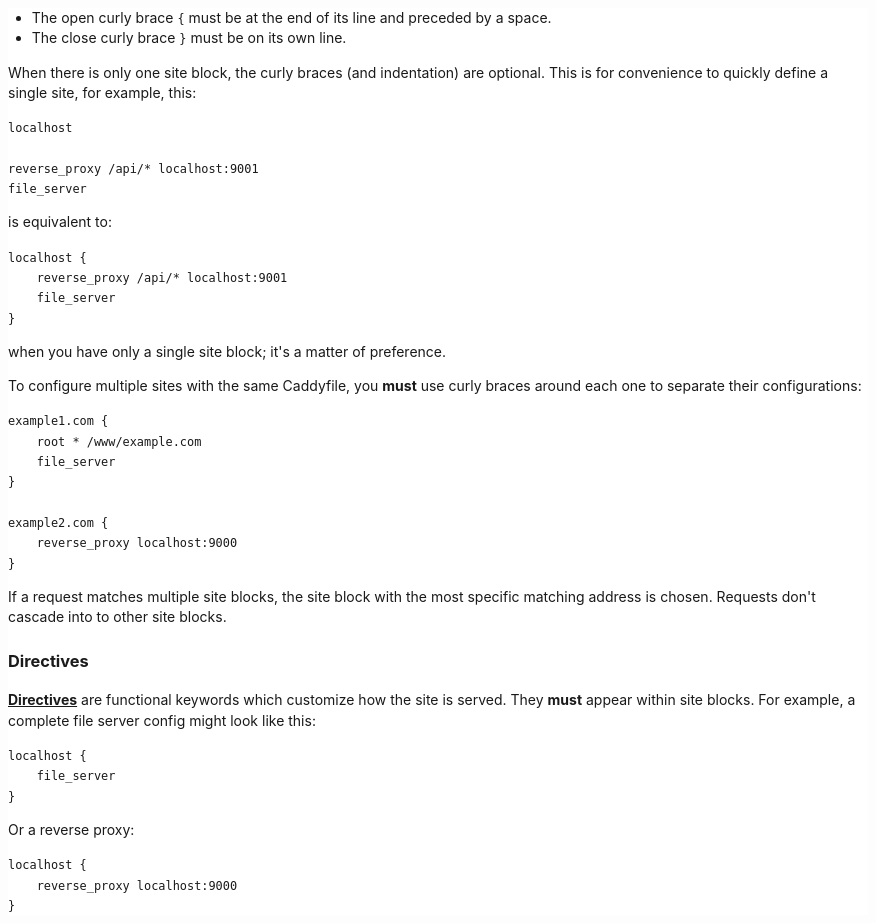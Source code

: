 - The open curly brace `{` must be at the end of its line and preceded by a space.
- The close curly brace `}` must be on its own line.

When there is only one site block, the curly braces (and indentation) are optional. This is for convenience to quickly define a single site, for example, this:

```caddy
localhost

reverse_proxy /api/* localhost:9001
file_server
```

is equivalent to:

```caddy
localhost {
	reverse_proxy /api/* localhost:9001
	file_server
}
```

when you have only a single site block; it's a matter of preference.

To configure multiple sites with the same Caddyfile, you **must** use curly braces around each one to separate their configurations:

```caddy
example1.com {
	root * /www/example.com
	file_server
}

example2.com {
	reverse_proxy localhost:9000
}
```

If a request matches multiple site blocks, the site block with the most specific matching address is chosen. Requests don't cascade into to other site blocks.


### Directives

[**Directives**](/docs/caddyfile/directives) are functional keywords which customize how the site is served. They **must** appear within site blocks. For example, a complete file server config might look like this:

```caddy
localhost {
	file_server
}
```

Or a reverse proxy:

```caddy
localhost {
	reverse_proxy localhost:9000
}
```
